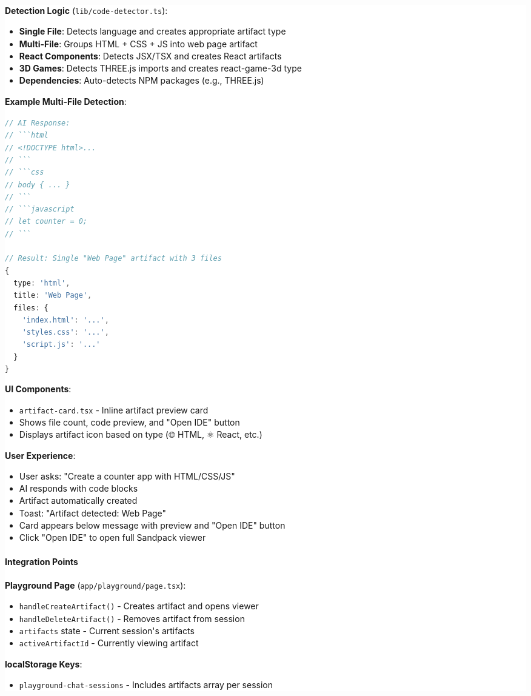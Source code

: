 **Detection Logic** (`lib/code-detector.ts`):
- **Single File**: Detects language and creates appropriate artifact type
- **Multi-File**: Groups HTML + CSS + JS into web page artifact
- **React Components**: Detects JSX/TSX and creates React artifacts
- **3D Games**: Detects THREE.js imports and creates react-game-3d type
- **Dependencies**: Auto-detects NPM packages (e.g., THREE.js)

**Example Multi-File Detection**:
```typescript
// AI Response:
// ```html
// <!DOCTYPE html>...
// ```
// ```css
// body { ... }
// ```
// ```javascript
// let counter = 0;
// ```

// Result: Single "Web Page" artifact with 3 files
{
  type: 'html',
  title: 'Web Page',
  files: {
    'index.html': '...',
    'styles.css': '...',
    'script.js': '...'
  }
}
```

**UI Components**:
- `artifact-card.tsx` - Inline artifact preview card
- Shows file count, code preview, and "Open IDE" button
- Displays artifact icon based on type (🌐 HTML, ⚛️ React, etc.)

**User Experience**:
- User asks: "Create a counter app with HTML/CSS/JS"
- AI responds with code blocks
- Artifact automatically created
- Toast: "Artifact detected: Web Page"
- Card appears below message with preview and "Open IDE" button
- Click "Open IDE" to open full Sandpack viewer

#### Integration Points

**Playground Page** (`app/playground/page.tsx`):
- `handleCreateArtifact()` - Creates artifact and opens viewer
- `handleDeleteArtifact()` - Removes artifact from session
- `artifacts` state - Current session's artifacts
- `activeArtifactId` - Currently viewing artifact

**localStorage Keys**:
- `playground-chat-sessions` - Includes artifacts array per session
